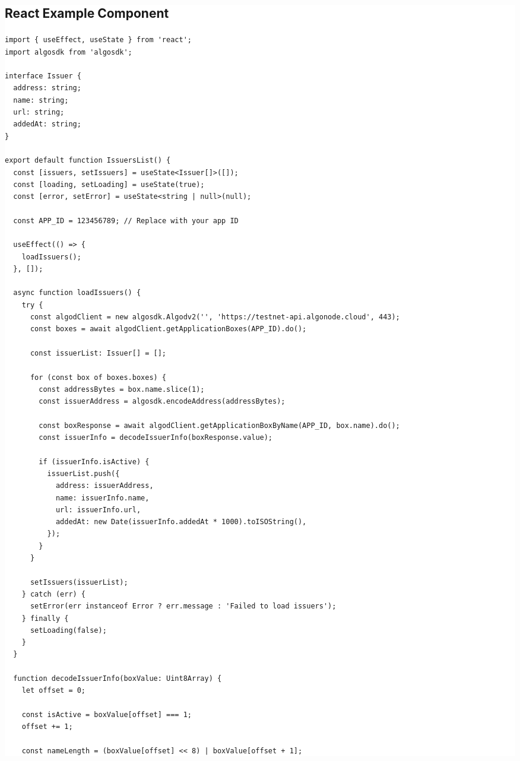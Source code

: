 ## React Example Component

```tsx
import { useEffect, useState } from 'react';
import algosdk from 'algosdk';

interface Issuer {
  address: string;
  name: string;
  url: string;
  addedAt: string;
}

export default function IssuersList() {
  const [issuers, setIssuers] = useState<Issuer[]>([]);
  const [loading, setLoading] = useState(true);
  const [error, setError] = useState<string | null>(null);

  const APP_ID = 123456789; // Replace with your app ID

  useEffect(() => {
    loadIssuers();
  }, []);

  async function loadIssuers() {
    try {
      const algodClient = new algosdk.Algodv2('', 'https://testnet-api.algonode.cloud', 443);
      const boxes = await algodClient.getApplicationBoxes(APP_ID).do();

      const issuerList: Issuer[] = [];

      for (const box of boxes.boxes) {
        const addressBytes = box.name.slice(1);
        const issuerAddress = algosdk.encodeAddress(addressBytes);

        const boxResponse = await algodClient.getApplicationBoxByName(APP_ID, box.name).do();
        const issuerInfo = decodeIssuerInfo(boxResponse.value);

        if (issuerInfo.isActive) {
          issuerList.push({
            address: issuerAddress,
            name: issuerInfo.name,
            url: issuerInfo.url,
            addedAt: new Date(issuerInfo.addedAt * 1000).toISOString(),
          });
        }
      }

      setIssuers(issuerList);
    } catch (err) {
      setError(err instanceof Error ? err.message : 'Failed to load issuers');
    } finally {
      setLoading(false);
    }
  }

  function decodeIssuerInfo(boxValue: Uint8Array) {
    let offset = 0;

    const isActive = boxValue[offset] === 1;
    offset += 1;

    const nameLength = (boxValue[offset] << 8) | boxValue[offset + 1];
```
